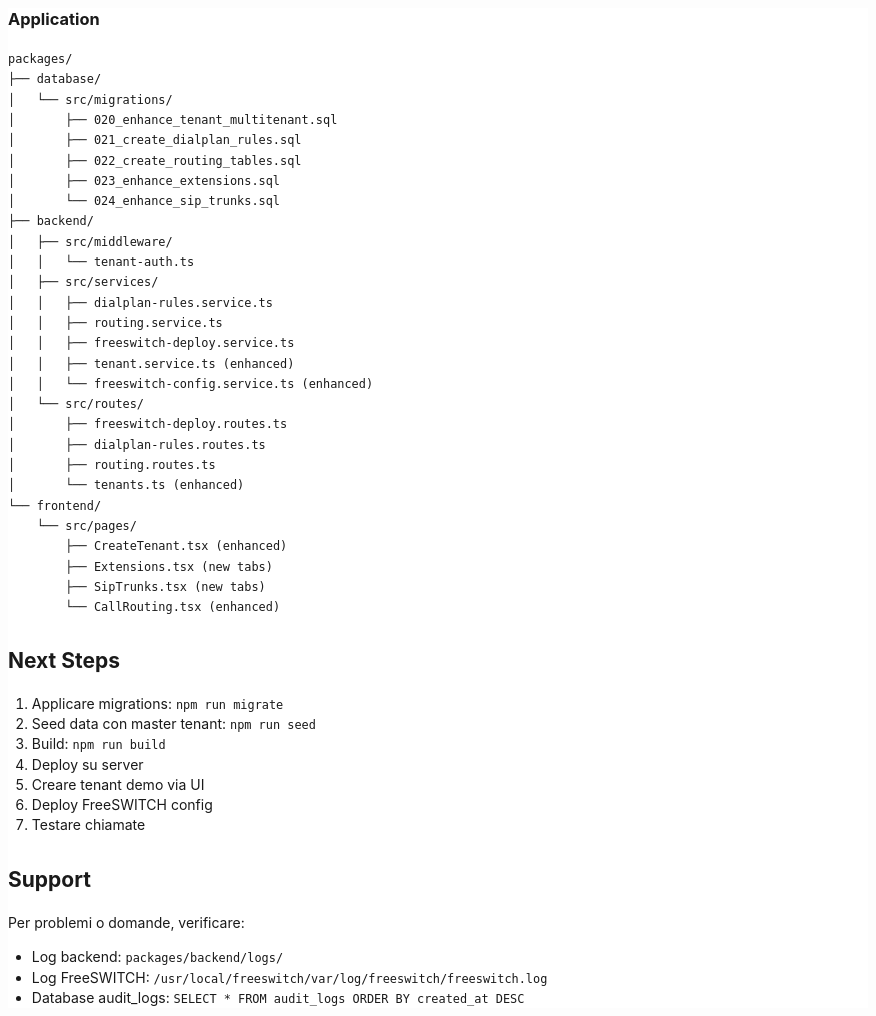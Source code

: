 ### Application
```
packages/
├── database/
│   └── src/migrations/
│       ├── 020_enhance_tenant_multitenant.sql
│       ├── 021_create_dialplan_rules.sql
│       ├── 022_create_routing_tables.sql
│       ├── 023_enhance_extensions.sql
│       └── 024_enhance_sip_trunks.sql
├── backend/
│   ├── src/middleware/
│   │   └── tenant-auth.ts
│   ├── src/services/
│   │   ├── dialplan-rules.service.ts
│   │   ├── routing.service.ts
│   │   ├── freeswitch-deploy.service.ts
│   │   ├── tenant.service.ts (enhanced)
│   │   └── freeswitch-config.service.ts (enhanced)
│   └── src/routes/
│       ├── freeswitch-deploy.routes.ts
│       ├── dialplan-rules.routes.ts
│       ├── routing.routes.ts
│       └── tenants.ts (enhanced)
└── frontend/
    └── src/pages/
        ├── CreateTenant.tsx (enhanced)
        ├── Extensions.tsx (new tabs)
        ├── SipTrunks.tsx (new tabs)
        └── CallRouting.tsx (enhanced)
```

## Next Steps

1. Applicare migrations: `npm run migrate`
2. Seed data con master tenant: `npm run seed`
3. Build: `npm run build`
4. Deploy su server
5. Creare tenant demo via UI
6. Deploy FreeSWITCH config
7. Testare chiamate

## Support

Per problemi o domande, verificare:
- Log backend: `packages/backend/logs/`
- Log FreeSWITCH: `/usr/local/freeswitch/var/log/freeswitch/freeswitch.log`
- Database audit_logs: `SELECT * FROM audit_logs ORDER BY created_at DESC`

